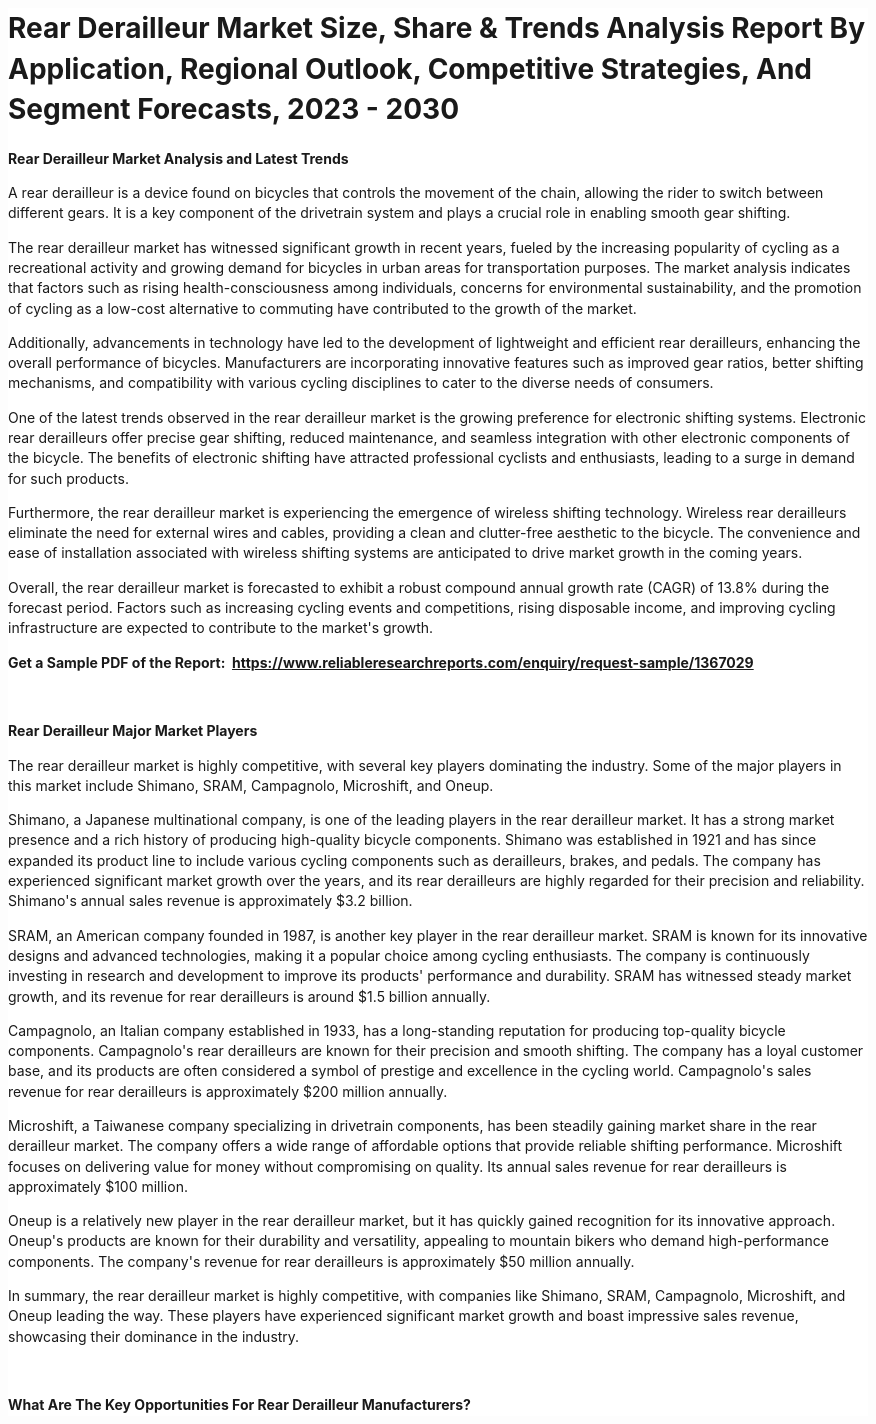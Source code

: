 <p><h1>Rear Derailleur Market Size, Share & Trends Analysis Report By Application, Regional Outlook, Competitive Strategies, And Segment Forecasts, 2023 - 2030</h1></p><p><strong>Rear Derailleur Market Analysis and Latest Trends</strong></p>
<p><p>A rear derailleur is a device found on bicycles that controls the movement of the chain, allowing the rider to switch between different gears. It is a key component of the drivetrain system and plays a crucial role in enabling smooth gear shifting.</p><p>The rear derailleur market has witnessed significant growth in recent years, fueled by the increasing popularity of cycling as a recreational activity and growing demand for bicycles in urban areas for transportation purposes. The market analysis indicates that factors such as rising health-consciousness among individuals, concerns for environmental sustainability, and the promotion of cycling as a low-cost alternative to commuting have contributed to the growth of the market.</p><p>Additionally, advancements in technology have led to the development of lightweight and efficient rear derailleurs, enhancing the overall performance of bicycles. Manufacturers are incorporating innovative features such as improved gear ratios, better shifting mechanisms, and compatibility with various cycling disciplines to cater to the diverse needs of consumers.</p><p>One of the latest trends observed in the rear derailleur market is the growing preference for electronic shifting systems. Electronic rear derailleurs offer precise gear shifting, reduced maintenance, and seamless integration with other electronic components of the bicycle. The benefits of electronic shifting have attracted professional cyclists and enthusiasts, leading to a surge in demand for such products.</p><p>Furthermore, the rear derailleur market is experiencing the emergence of wireless shifting technology. Wireless rear derailleurs eliminate the need for external wires and cables, providing a clean and clutter-free aesthetic to the bicycle. The convenience and ease of installation associated with wireless shifting systems are anticipated to drive market growth in the coming years.</p><p>Overall, the rear derailleur market is forecasted to exhibit a robust compound annual growth rate (CAGR) of 13.8% during the forecast period. Factors such as increasing cycling events and competitions, rising disposable income, and improving cycling infrastructure are expected to contribute to the market's growth.</p></p>
<p><strong>Get a Sample PDF of the Report:&nbsp; <a href="https://www.reliableresearchreports.com/enquiry/request-sample/1367029">https://www.reliableresearchreports.com/enquiry/request-sample/1367029</a></strong></p>
<p>&nbsp;</p>
<p><strong>Rear Derailleur Major Market Players</strong></p>
<p><p>The rear derailleur market is highly competitive, with several key players dominating the industry. Some of the major players in this market include Shimano, SRAM, Campagnolo, Microshift, and Oneup.</p><p>Shimano, a Japanese multinational company, is one of the leading players in the rear derailleur market. It has a strong market presence and a rich history of producing high-quality bicycle components. Shimano was established in 1921 and has since expanded its product line to include various cycling components such as derailleurs, brakes, and pedals. The company has experienced significant market growth over the years, and its rear derailleurs are highly regarded for their precision and reliability. Shimano's annual sales revenue is approximately $3.2 billion.</p><p>SRAM, an American company founded in 1987, is another key player in the rear derailleur market. SRAM is known for its innovative designs and advanced technologies, making it a popular choice among cycling enthusiasts. The company is continuously investing in research and development to improve its products' performance and durability. SRAM has witnessed steady market growth, and its revenue for rear derailleurs is around $1.5 billion annually.</p><p>Campagnolo, an Italian company established in 1933, has a long-standing reputation for producing top-quality bicycle components. Campagnolo's rear derailleurs are known for their precision and smooth shifting. The company has a loyal customer base, and its products are often considered a symbol of prestige and excellence in the cycling world. Campagnolo's sales revenue for rear derailleurs is approximately $200 million annually.</p><p>Microshift, a Taiwanese company specializing in drivetrain components, has been steadily gaining market share in the rear derailleur market. The company offers a wide range of affordable options that provide reliable shifting performance. Microshift focuses on delivering value for money without compromising on quality. Its annual sales revenue for rear derailleurs is approximately $100 million.</p><p>Oneup is a relatively new player in the rear derailleur market, but it has quickly gained recognition for its innovative approach. Oneup's products are known for their durability and versatility, appealing to mountain bikers who demand high-performance components. The company's revenue for rear derailleurs is approximately $50 million annually.</p><p>In summary, the rear derailleur market is highly competitive, with companies like Shimano, SRAM, Campagnolo, Microshift, and Oneup leading the way. These players have experienced significant market growth and boast impressive sales revenue, showcasing their dominance in the industry.</p></p>
<p>&nbsp;</p>
<p><strong>What Are The Key Opportunities For Rear Derailleur Manufacturers?</strong></p>